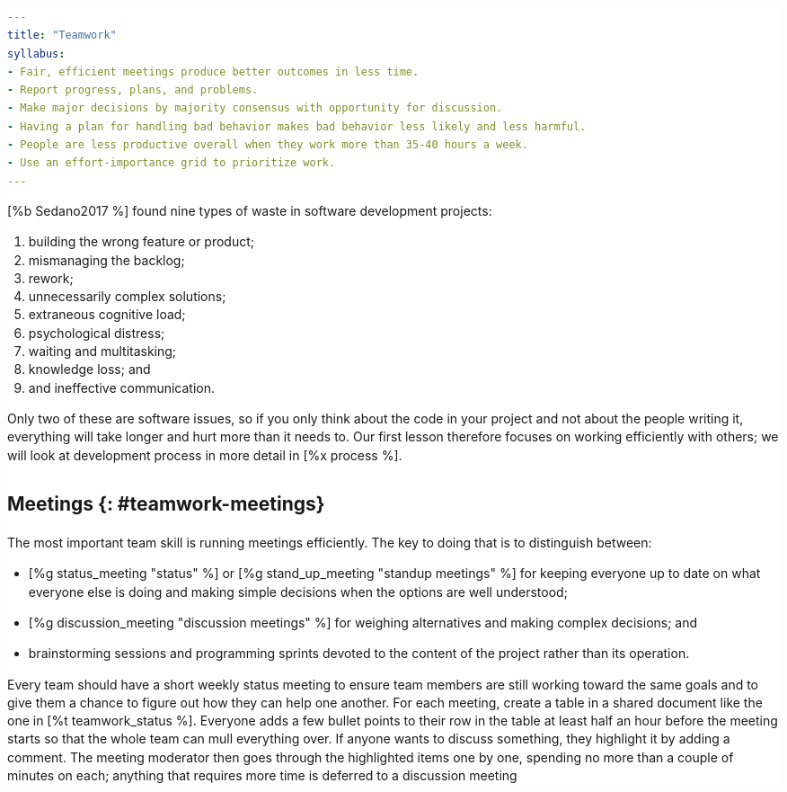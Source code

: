 ```yaml
---
title: "Teamwork"
syllabus:
- Fair, efficient meetings produce better outcomes in less time.
- Report progress, plans, and problems.
- Make major decisions by majority consensus with opportunity for discussion.
- Having a plan for handling bad behavior makes bad behavior less likely and less harmful.
- People are less productive overall when they work more than 35-40 hours a week.
- Use an effort-importance grid to prioritize work.
---
```


[%b Sedano2017 %] found nine types of waste in software development projects:

1.  building the wrong feature or product;
2.  mismanaging the backlog;
3.  rework;
4.  unnecessarily complex solutions;
5.  extraneous cognitive load;
6.  psychological distress;
7.  waiting and multitasking;
8.  knowledge loss; and
9.  and ineffective communication.

Only two of these are software issues,
so if you only think about the code in your project and not about the people writing it,
everything will take longer and hurt more than it needs to.
Our first lesson therefore focuses on working efficiently with others;
we will look at development process in more detail in [%x process %].

## Meetings {: #teamwork-meetings}

The most important team skill is running meetings efficiently.
The key to doing that is to distinguish between:

-   [%g status_meeting "status" %] or [%g stand_up_meeting "standup meetings" %]
    for keeping everyone up to date on what everyone else is doing
    and making simple decisions when the options are well understood;

-   [%g discussion_meeting "discussion meetings" %]
    for weighing alternatives and making complex decisions;
    and

-   brainstorming sessions and programming sprints
    devoted to the content of the project rather than its operation.

Every team should have a short weekly status meeting
to ensure team members are still working toward the same goals
and to give them a chance to figure out how they can help one another.
For each meeting,
create a table in a shared document like the one in [%t teamwork_status %].
Everyone adds a few bullet points to their row in the table
at least half an hour before the meeting starts
so that the whole team can mull everything over.
If anyone wants to discuss something,
they highlight it by adding a comment.
The meeting moderator then goes through the highlighted items one by one,
spending no more than a couple of minutes on each;
anything that requires more time is deferred to a discussion meeting
